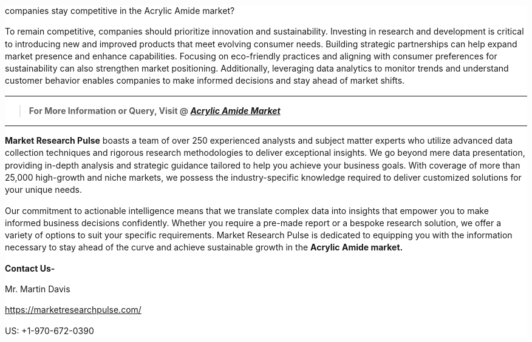 companies stay competitive in the Acrylic Amide market?</strong></p><p>To remain competitive, companies should prioritize innovation and sustainability. Investing in research and development is critical to introducing new and improved products that meet evolving consumer needs. Building strategic partnerships can help expand market presence and enhance capabilities. Focusing on eco-friendly practices and aligning with consumer preferences for sustainability can also strengthen market positioning. Additionally, leveraging data analytics to monitor trends and understand customer behavior enables companies to make informed decisions and stay ahead of market shifts.</p><hr /><blockquote><p><strong>For More Information or Query, Visit @&nbsp;<em><a href="https://marketresearchpulse.com/report/101132/acrylic-amide-market?utm_source=Linkedin&utm_medium=0112">Acrylic Amide Market</a></em></strong></p></blockquote><hr /><p><strong>Market Research Pulse</strong> boasts a team of over 250 experienced analysts and subject matter experts who utilize advanced data collection techniques and rigorous research methodologies to deliver exceptional insights. We go beyond mere data presentation, providing in-depth analysis and strategic guidance tailored to help you achieve your business goals. With coverage of more than 25,000 high-growth and niche markets, we possess the industry-specific knowledge required to deliver customized solutions for your unique needs.</p><p>Our commitment to actionable intelligence means that we translate complex data into insights that empower you to make informed business decisions confidently. Whether you require a pre-made report or a bespoke research solution, we offer a variety of options to suit your specific requirements. Market Research Pulse is dedicated to equipping you with the information necessary to stay ahead of the curve and achieve sustainable growth in the <strong>Acrylic Amide market.</strong></p><p><strong>Contact Us-</strong></p><p>Mr. Martin Davis</p><p>https://marketresearchpulse.com/</p><p>US: +1-970-672-0390</p>
